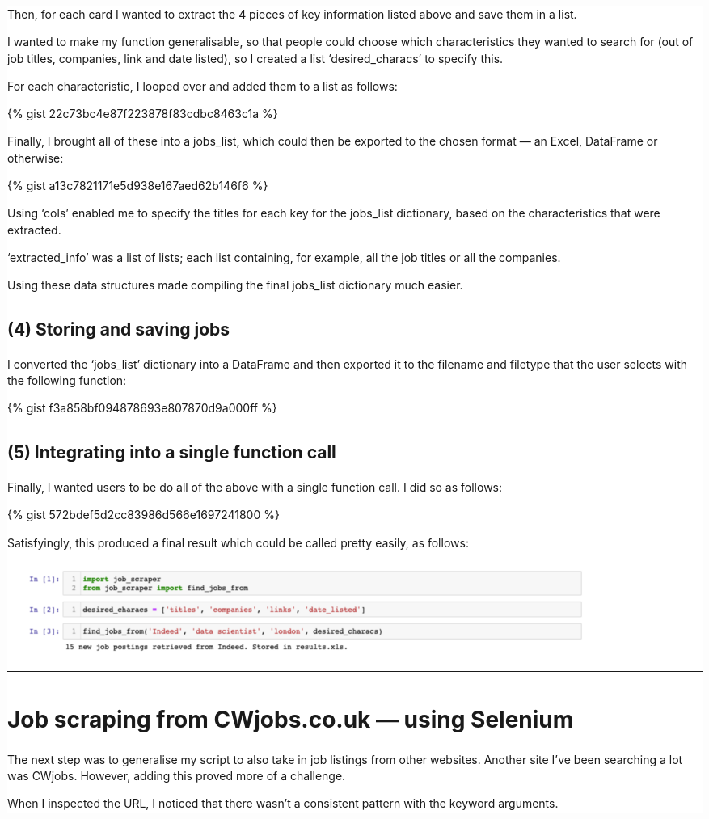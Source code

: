 Then, for each card I wanted to extract the 4 pieces of key information listed above and save them in a list.

I wanted to make my function generalisable, so that people could choose which characteristics they wanted to search for (out of job titles, companies, link and date listed), so I created a list ‘desired_characs’ to specify this.

For each characteristic, I looped over and added them to a list as follows:

{% gist 22c73bc4e87f223878f83cdbc8463c1a %}

Finally, I brought all of these into a jobs_list, which could then be exported to the chosen format — an Excel, DataFrame or otherwise:

{% gist a13c7821171e5d938e167aed62b146f6 %}

Using ‘cols’ enabled me to specify the titles for each key for the jobs_list dictionary, based on the characteristics that were extracted.

‘extracted_info’ was a list of lists; each list containing, for example, all the job titles or all the companies.

Using these data structures made compiling the final jobs_list dictionary much easier.

## (4) Storing and saving jobs

I converted the ‘jobs_list’ dictionary into a DataFrame and then exported it to the filename and filetype that the user selects with the following function:

{% gist f3a858bf094878693e807870d9a000ff %}

## (5) Integrating into a single function call

Finally, I wanted users to be do all of the above with a single function call. I did so as follows:

{% gist 572bdef5d2cc83986d566e1697241800 %}

Satisfyingly, this produced a final result which could be called pretty easily, as follows:

![](/assets/images/article-images/job-scraper.png)

---

# Job scraping from CWjobs.co.uk — using Selenium

The next step was to generalise my script to also take in job listings from other websites. Another site I’ve been searching a lot was CWjobs. However, adding this proved more of a challenge.

When I inspected the URL, I noticed that there wasn’t a consistent pattern with the keyword arguments.
